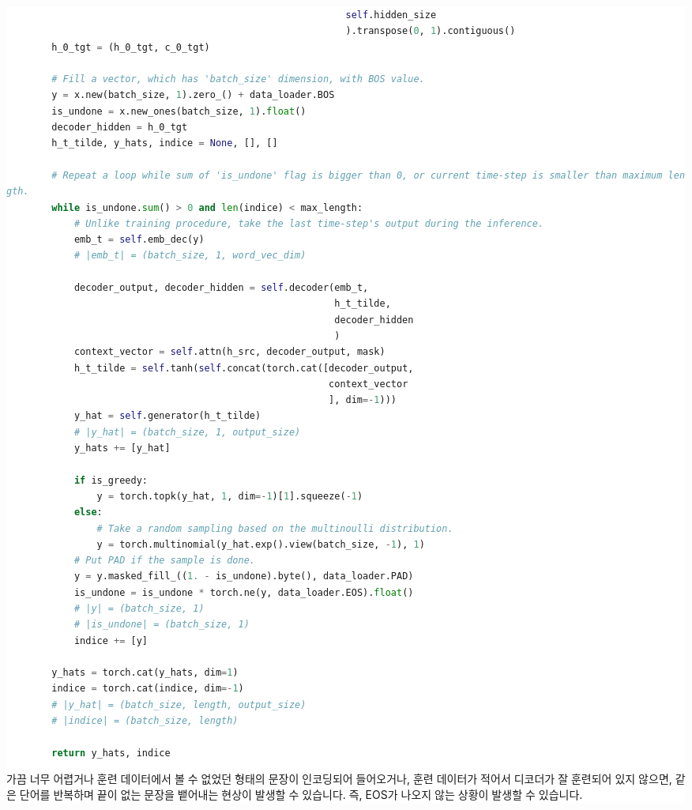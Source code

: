 ```python
                                                            self.hidden_size
                                                            ).transpose(0, 1).contiguous()
        h_0_tgt = (h_0_tgt, c_0_tgt)

        # Fill a vector, which has 'batch_size' dimension, with BOS value.
        y = x.new(batch_size, 1).zero_() + data_loader.BOS
        is_undone = x.new_ones(batch_size, 1).float()
        decoder_hidden = h_0_tgt
        h_t_tilde, y_hats, indice = None, [], []
        
        # Repeat a loop while sum of 'is_undone' flag is bigger than 0, or current time-step is smaller than maximum length.
        while is_undone.sum() > 0 and len(indice) < max_length:
            # Unlike training procedure, take the last time-step's output during the inference.
            emb_t = self.emb_dec(y)
            # |emb_t| = (batch_size, 1, word_vec_dim)

            decoder_output, decoder_hidden = self.decoder(emb_t,
                                                          h_t_tilde,
                                                          decoder_hidden
                                                          )
            context_vector = self.attn(h_src, decoder_output, mask)
            h_t_tilde = self.tanh(self.concat(torch.cat([decoder_output,
                                                         context_vector
                                                         ], dim=-1)))
            y_hat = self.generator(h_t_tilde)
            # |y_hat| = (batch_size, 1, output_size)
            y_hats += [y_hat]

            if is_greedy:
                y = torch.topk(y_hat, 1, dim=-1)[1].squeeze(-1)
            else:
                # Take a random sampling based on the multinoulli distribution.
                y = torch.multinomial(y_hat.exp().view(batch_size, -1), 1)
            # Put PAD if the sample is done.
            y = y.masked_fill_((1. - is_undone).byte(), data_loader.PAD)
            is_undone = is_undone * torch.ne(y, data_loader.EOS).float()
            # |y| = (batch_size, 1)
            # |is_undone| = (batch_size, 1)
            indice += [y]

        y_hats = torch.cat(y_hats, dim=1)
        indice = torch.cat(indice, dim=-1)
        # |y_hat| = (batch_size, length, output_size)
        # |indice| = (batch_size, length)

        return y_hats, indice
```

가끔 너무 어렵거나 훈련 데이터에서 볼 수 없었던 형태의 문장이 인코딩되어 들어오거나, 훈련 데이터가 적어서 디코더가 잘 훈련되어 있지 않으면, 같은 단어를 반복하며 끝이 없는 문장을 뱉어내는 현상이 발생할 수 있습니다. 즉, EOS가 나오지 않는 상황이 발생할 수 있습니다.

